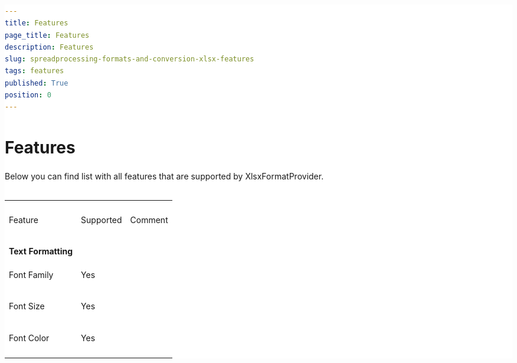 ```yaml
---
title: Features
page_title: Features
description: Features
slug: spreadprocessing-formats-and-conversion-xlsx-features
tags: features
published: True
position: 0
---
```


# Features



Below you can find list with all features that are supported by XlsxFormatProvider.
      

## 
<table><th><tr><td>

Feature
                </td><td>

Supported
                </td><td>

Comment
                </td></tr></th><tr><td>

<b>
                  Text Formatting
                </b></td><td></td><td></td></tr><tr><td>

Font Family
              </td><td>

Yes
              </td><td>

</td></tr><tr><td>

Font Size
              </td><td>

Yes
              </td><td>

</td></tr><tr><td>

Font Color
              </td><td>

Yes
              </td><td>

</td></tr><tr><td>
